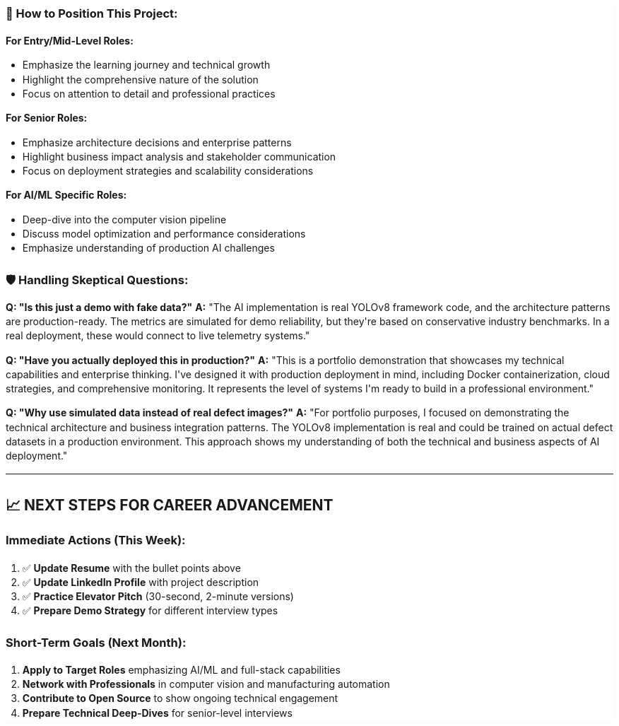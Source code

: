 ### **🎯 How to Position This Project:**

**For Entry/Mid-Level Roles:**
- Emphasize the learning journey and technical growth
- Highlight the comprehensive nature of the solution
- Focus on attention to detail and professional practices

**For Senior Roles:**
- Emphasize architecture decisions and enterprise patterns
- Highlight business impact analysis and stakeholder communication
- Focus on deployment strategies and scalability considerations

**For AI/ML Specific Roles:**
- Deep-dive into the computer vision pipeline
- Discuss model optimization and performance considerations
- Emphasize understanding of production AI challenges

### **🛡️ Handling Skeptical Questions:**

**Q: "Is this just a demo with fake data?"**
**A:** "The AI implementation is real YOLOv8 framework code, and the architecture patterns are production-ready. The metrics are simulated for demo reliability, but they're based on conservative industry benchmarks. In a real deployment, these would connect to live telemetry systems."

**Q: "Have you actually deployed this in production?"**
**A:** "This is a portfolio demonstration that showcases my technical capabilities and enterprise thinking. I've designed it with production deployment in mind, including Docker containerization, cloud strategies, and comprehensive monitoring. It represents the level of systems I'm ready to build in a professional environment."

**Q: "Why use simulated data instead of real defect images?"**
**A:** "For portfolio purposes, I focused on demonstrating the technical architecture and business integration patterns. The YOLOv8 implementation is real and could be trained on actual defect datasets in a production environment. This approach shows my understanding of both the technical and business aspects of AI deployment."

---

## 📈 **NEXT STEPS FOR CAREER ADVANCEMENT**

### **Immediate Actions (This Week):**
1. ✅ **Update Resume** with the bullet points above
2. ✅ **Update LinkedIn Profile** with project description
3. ✅ **Practice Elevator Pitch** (30-second, 2-minute versions)
4. ✅ **Prepare Demo Strategy** for different interview types

### **Short-Term Goals (Next Month):**
1. **Apply to Target Roles** emphasizing AI/ML and full-stack capabilities
2. **Network with Professionals** in computer vision and manufacturing automation
3. **Contribute to Open Source** to show ongoing technical engagement
4. **Prepare Technical Deep-Dives** for senior-level interviews
